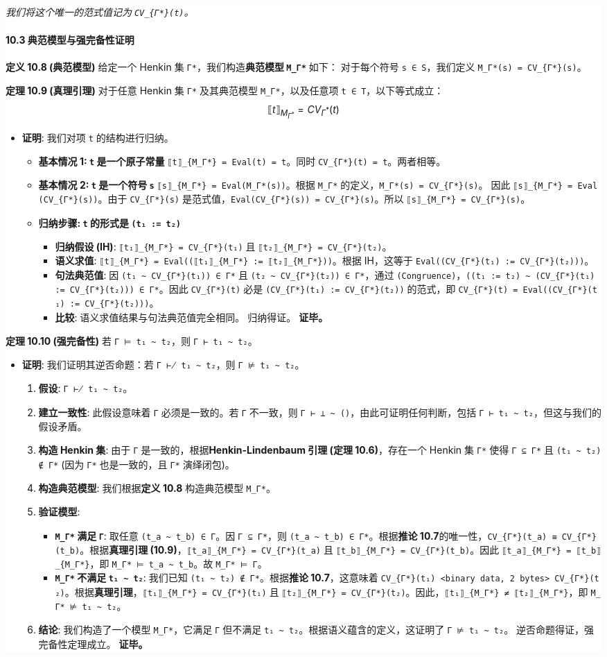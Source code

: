 *我们将这个唯一的范式值记为 `CV_{Γ*}(t)`。*

#### **10.3 典范模型与强完备性证明**

**定义 10.8 (典范模型)**
给定一个 Henkin 集 `Γ*`，我们构造**典范模型 `M_Γ*`** 如下：
对于每个符号 `s ∈ S`，我们定义 `M_Γ*(s) = CV_{Γ*}(s)`。

**定理 10.9 (真理引理)**
对于任意 Henkin 集 `Γ*` 及其典范模型 `M_Γ*`，以及任意项 `t ∈ T`，以下等式成立：
$$ ⟦t⟧_{M_{Γ^*}} = CV_{Γ^*}(t) $$

*   **证明**: 我们对项 `t` 的结构进行归纳。

    *   **基本情况 1: `t` 是一个原子常量**
        `⟦t⟧_{M_Γ*} = Eval(t) = t`。同时 `CV_{Γ*}(t) = t`。两者相等。

    *   **基本情况 2: `t` 是一个符号 `s`**
        `⟦s⟧_{M_Γ*} = Eval(M_Γ*(s))`。根据 `M_Γ*` 的定义，`M_Γ*(s) = CV_{Γ*}(s)`。
        因此 `⟦s⟧_{M_Γ*} = Eval(CV_{Γ*}(s))`。由于 `CV_{Γ*}(s)` 是范式值，`Eval(CV_{Γ*}(s)) = CV_{Γ*}(s)`。所以 `⟦s⟧_{M_Γ*} = CV_{Γ*}(s)`。

    *   **归纳步骤: `t` 的形式是 `(t₁ := t₂)`**
        *   **归纳假设 (IH)**: `⟦t₁⟧_{M_Γ*} = CV_{Γ*}(t₁)` 且 `⟦t₂⟧_{M_Γ*} = CV_{Γ*}(t₂)`。
        *   **语义求值**: `⟦t⟧_{M_Γ*} = Eval((⟦t₁⟧_{M_Γ*} := ⟦t₂⟧_{M_Γ*}))`。根据 IH，这等于 `Eval((CV_{Γ*}(t₁) := CV_{Γ*}(t₂)))`。
        *   **句法典范值**: 因 `(t₁ ~ CV_{Γ*}(t₁)) ∈ Γ*` 且 `(t₂ ~ CV_{Γ*}(t₂)) ∈ Γ*`，通过 `(Congruence)`，`((t₁ := t₂) ~ (CV_{Γ*}(t₁) := CV_{Γ*}(t₂))) ∈ Γ*`。因此 `CV_{Γ*}(t)` 必是 `(CV_{Γ*}(t₁) := CV_{Γ*}(t₂))` 的范式，即 `CV_{Γ*}(t) = Eval((CV_{Γ*}(t₁) := CV_{Γ*}(t₂)))`。
        *   **比较**: 语义求值结果与句法典范值完全相同。
    归纳得证。
    **证毕。**

**定理 10.10 (强完备性)**
若 `Γ ⊨ t₁ ~ t₂`，则 `Γ ⊢ t₁ ~ t₂`。

*   **证明**:
    我们证明其逆否命题：若 `Γ ⊬ t₁ ~ t₂`，则 `Γ ⊭ t₁ ~ t₂`。

    1.  **假设**: `Γ ⊬ t₁ ~ t₂`。
    2.  **建立一致性**: 此假设意味着 `Γ` 必须是一致的。若 `Γ` 不一致，则 `Γ ⊢ ⊥ ~ ()`，由此可证明任何判断，包括 `Γ ⊢ t₁ ~ t₂`，但这与我们的假设矛盾。
    3.  **构造 Henkin 集**: 由于 `Γ` 是一致的，根据**Henkin-Lindenbaum 引理 (定理 10.6)**，存在一个 Henkin 集 `Γ*` 使得 `Γ ⊆ Γ*` 且 `(t₁ ~ t₂) ∉ Γ*` (因为 `Γ*` 也是一致的，且 `Γ*` 演绎闭包)。
    4.  **构造典范模型**: 我们根据**定义 10.8** 构造典范模型 `M_Γ*`。
    5.  **验证模型**:
        *   **`M_Γ*` 满足 `Γ`**: 取任意 `(t_a ~ t_b) ∈ Γ`。因 `Γ ⊆ Γ*`，则 `(t_a ~ t_b) ∈ Γ*`。根据**推论 10.7**的唯一性，`CV_{Γ*}(t_a) ≡ CV_{Γ*}(t_b)`。根据**真理引理 (10.9)**，`⟦t_a⟧_{M_Γ*} = CV_{Γ*}(t_a)` 且 `⟦t_b⟧_{M_Γ*} = CV_{Γ*}(t_b)`。因此 `⟦t_a⟧_{M_Γ*} = ⟦t_b⟧_{M_Γ*}`，即 `M_Γ* ⊨ t_a ~ t_b`。故 `M_Γ* ⊨ Γ`。
        *   **`M_Γ*` 不满足 `t₁ ~ t₂`**: 我们已知 `(t₁ ~ t₂) ∉ Γ*`。根据**推论 10.7**，这意味着 `CV_{Γ*}(t₁) <binary data, 2 bytes> CV_{Γ*}(t₂)`。根据**真理引理**，`⟦t₁⟧_{M_Γ*} = CV_{Γ*}(t₁)` 且 `⟦t₂⟧_{M_Γ*} = CV_{Γ*}(t₂)`。因此，`⟦t₁⟧_{M_Γ*} ≠ ⟦t₂⟧_{M_Γ*}`，即 `M_Γ* ⊭ t₁ ~ t₂`。

    6.  **结论**: 我们构造了一个模型 `M_Γ*`，它满足 `Γ` 但不满足 `t₁ ~ t₂`。根据语义蕴含的定义，这证明了 `Γ ⊭ t₁ ~ t₂`。
    逆否命题得证，强完备性定理成立。
    **证毕。**